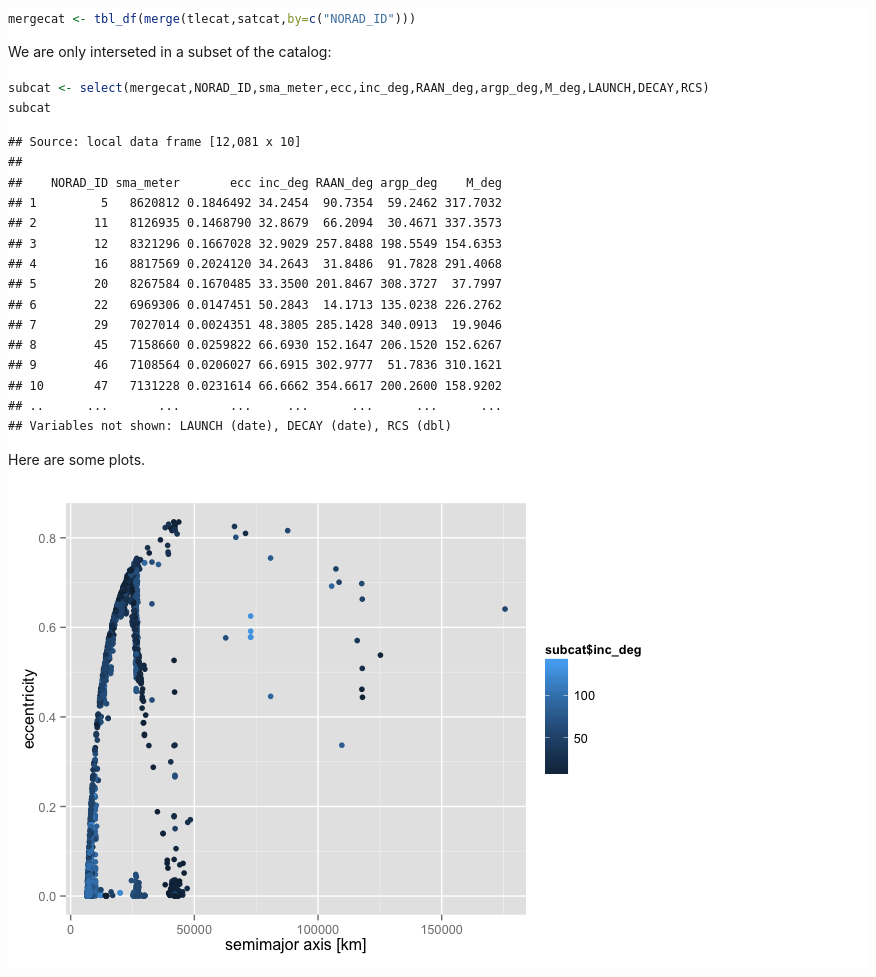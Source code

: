 ```r
mergecat <- tbl_df(merge(tlecat,satcat,by=c("NORAD_ID")))
```

We are only interseted in a subset of the catalog:

```r
subcat <- select(mergecat,NORAD_ID,sma_meter,ecc,inc_deg,RAAN_deg,argp_deg,M_deg,LAUNCH,DECAY,RCS)
subcat
```

```
## Source: local data frame [12,081 x 10]
## 
##    NORAD_ID sma_meter       ecc inc_deg RAAN_deg argp_deg    M_deg
## 1         5   8620812 0.1846492 34.2454  90.7354  59.2462 317.7032
## 2        11   8126935 0.1468790 32.8679  66.2094  30.4671 337.3573
## 3        12   8321296 0.1667028 32.9029 257.8488 198.5549 154.6353
## 4        16   8817569 0.2024120 34.2643  31.8486  91.7828 291.4068
## 5        20   8267584 0.1670485 33.3500 201.8467 308.3727  37.7997
## 6        22   6969306 0.0147451 50.2843  14.1713 135.0238 226.2762
## 7        29   7027014 0.0024351 48.3805 285.1428 340.0913  19.9046
## 8        45   7158660 0.0259822 66.6930 152.1647 206.1520 152.6267
## 9        46   7108564 0.0206027 66.6915 302.9777  51.7836 310.1621
## 10       47   7131228 0.0231614 66.6662 354.6617 200.2600 158.9202
## ..      ...       ...       ...     ...      ...      ...      ...
## Variables not shown: LAUNCH (date), DECAY (date), RCS (dbl)
```

Here are some plots.

![](SatAnalysis_files/figure-html/sma_ecc-1.png) 
